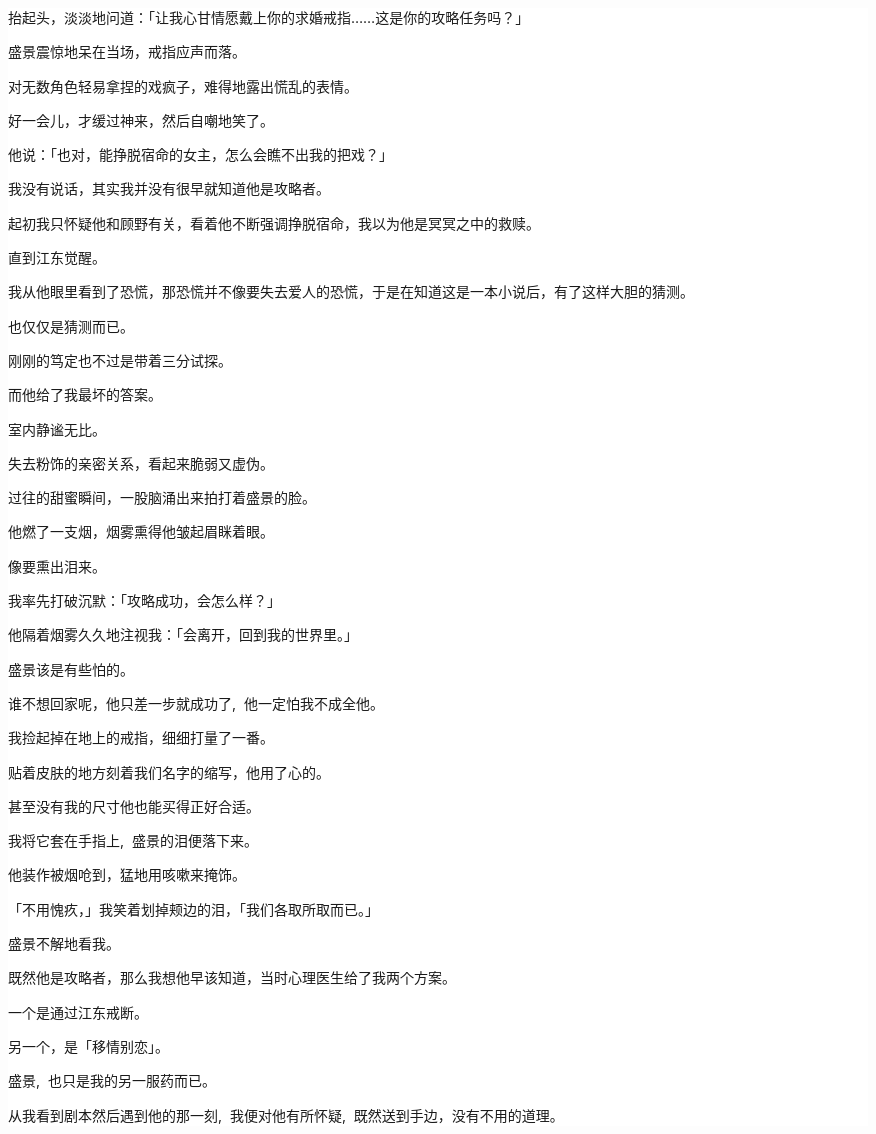 抬起头，淡淡地问道：「让我心甘情愿戴上你的求婚戒指……这是你的攻略任务吗？」

盛景震惊地呆在当场，戒指应声而落。

对无数角色轻易拿捏的戏疯子，难得地露出慌乱的表情。

好一会儿，才缓过神来，然后自嘲地笑了。

他说：「也对，能挣脱宿命的女主，怎么会瞧不出我的把戏？」

我没有说话，其实我并没有很早就知道他是攻略者。

起初我只怀疑他和顾野有关，看着他不断强调挣脱宿命，我以为他是冥冥之中的救赎。

直到江东觉醒。

我从他眼里看到了恐慌，那恐慌并不像要失去爱人的恐慌，于是在知道这是一本小说后，有了这样大胆的猜测。

也仅仅是猜测而已。

刚刚的笃定也不过是带着三分试探。

而他给了我最坏的答案。

室内静谧无比。

失去粉饰的亲密关系，看起来脆弱又虚伪。

过往的甜蜜瞬间，一股脑涌出来拍打着盛景的脸。

他燃了一支烟，烟雾熏得他皱起眉眯着眼。

像要熏出泪来。

我率先打破沉默：「攻略成功，会怎么样？」

他隔着烟雾久久地注视我：「会离开，回到我的世界里。」

盛景该是有些怕的。

谁不想回家呢，他只差一步就成功了,  他一定怕我不成全他。

我捡起掉在地上的戒指，细细打量了一番。

贴着皮肤的地方刻着我们名字的缩写，他用了心的。

甚至没有我的尺寸他也能买得正好合适。

我将它套在手指上,  盛景的泪便落下来。

他装作被烟呛到，猛地用咳嗽来掩饰。

「不用愧疚，」我笑着划掉颊边的泪，「我们各取所取而已。」

盛景不解地看我。

既然他是攻略者，那么我想他早该知道，当时心理医生给了我两个方案。

一个是通过江东戒断。

另一个，是「移情别恋」。

盛景,  也只是我的另一服药而已。

从我看到剧本然后遇到他的那一刻,  我便对他有所怀疑,  既然送到手边，没有不用的道理。
